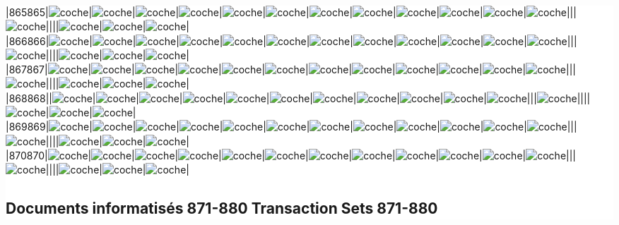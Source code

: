 |<span data-ttu-id="ba692-1361">865</span><span class="sxs-lookup"><span data-stu-id="ba692-1361">865</span></span>|![coche](../core/media/checkmark.gif)|![coche](../core/media/checkmark.gif)|![coche](../core/media/checkmark.gif)|![coche](../core/media/checkmark.gif)|![coche](../core/media/checkmark.gif)|![coche](../core/media/checkmark.gif)|![coche](../core/media/checkmark.gif)|![coche](../core/media/checkmark.gif)|![coche](../core/media/checkmark.gif)|![coche](../core/media/checkmark.gif)|![coche](../core/media/checkmark.gif)|![coche](../core/media/checkmark.gif)|||![coche](../core/media/checkmark.gif)||||![coche](../core/media/checkmark.gif)|![coche](../core/media/checkmark.gif)|![coche](../core/media/checkmark.gif)|  
|<span data-ttu-id="ba692-1378">866</span><span class="sxs-lookup"><span data-stu-id="ba692-1378">866</span></span>|![coche](../core/media/checkmark.gif)|![coche](../core/media/checkmark.gif)|![coche](../core/media/checkmark.gif)|![coche](../core/media/checkmark.gif)|![coche](../core/media/checkmark.gif)|![coche](../core/media/checkmark.gif)|![coche](../core/media/checkmark.gif)|![coche](../core/media/checkmark.gif)|![coche](../core/media/checkmark.gif)|![coche](../core/media/checkmark.gif)|![coche](../core/media/checkmark.gif)|![coche](../core/media/checkmark.gif)|||![coche](../core/media/checkmark.gif)||||![coche](../core/media/checkmark.gif)|![coche](../core/media/checkmark.gif)|![coche](../core/media/checkmark.gif)|  
|<span data-ttu-id="ba692-1395">867</span><span class="sxs-lookup"><span data-stu-id="ba692-1395">867</span></span>|![coche](../core/media/checkmark.gif)|![coche](../core/media/checkmark.gif)|![coche](../core/media/checkmark.gif)|![coche](../core/media/checkmark.gif)|![coche](../core/media/checkmark.gif)|![coche](../core/media/checkmark.gif)|![coche](../core/media/checkmark.gif)|![coche](../core/media/checkmark.gif)|![coche](../core/media/checkmark.gif)|![coche](../core/media/checkmark.gif)|![coche](../core/media/checkmark.gif)|![coche](../core/media/checkmark.gif)|||![coche](../core/media/checkmark.gif)||||![coche](../core/media/checkmark.gif)|![coche](../core/media/checkmark.gif)|![coche](../core/media/checkmark.gif)|  
|<span data-ttu-id="ba692-1412">868</span><span class="sxs-lookup"><span data-stu-id="ba692-1412">868</span></span>||![coche](../core/media/checkmark.gif)|![coche](../core/media/checkmark.gif)|![coche](../core/media/checkmark.gif)|![coche](../core/media/checkmark.gif)|![coche](../core/media/checkmark.gif)|![coche](../core/media/checkmark.gif)|![coche](../core/media/checkmark.gif)|![coche](../core/media/checkmark.gif)|![coche](../core/media/checkmark.gif)|![coche](../core/media/checkmark.gif)|![coche](../core/media/checkmark.gif)|||![coche](../core/media/checkmark.gif)||||![coche](../core/media/checkmark.gif)|![coche](../core/media/checkmark.gif)|![coche](../core/media/checkmark.gif)|  
|<span data-ttu-id="ba692-1428">869</span><span class="sxs-lookup"><span data-stu-id="ba692-1428">869</span></span>|![coche](../core/media/checkmark.gif)|![coche](../core/media/checkmark.gif)|![coche](../core/media/checkmark.gif)|![coche](../core/media/checkmark.gif)|![coche](../core/media/checkmark.gif)|![coche](../core/media/checkmark.gif)|![coche](../core/media/checkmark.gif)|![coche](../core/media/checkmark.gif)|![coche](../core/media/checkmark.gif)|![coche](../core/media/checkmark.gif)|![coche](../core/media/checkmark.gif)|![coche](../core/media/checkmark.gif)|||![coche](../core/media/checkmark.gif)||||![coche](../core/media/checkmark.gif)|![coche](../core/media/checkmark.gif)|![coche](../core/media/checkmark.gif)|  
|<span data-ttu-id="ba692-1445">870</span><span class="sxs-lookup"><span data-stu-id="ba692-1445">870</span></span>|![coche](../core/media/checkmark.gif)|![coche](../core/media/checkmark.gif)|![coche](../core/media/checkmark.gif)|![coche](../core/media/checkmark.gif)|![coche](../core/media/checkmark.gif)|![coche](../core/media/checkmark.gif)|![coche](../core/media/checkmark.gif)|![coche](../core/media/checkmark.gif)|![coche](../core/media/checkmark.gif)|![coche](../core/media/checkmark.gif)|![coche](../core/media/checkmark.gif)|![coche](../core/media/checkmark.gif)|||![coche](../core/media/checkmark.gif)||||![coche](../core/media/checkmark.gif)|![coche](../core/media/checkmark.gif)|![coche](../core/media/checkmark.gif)|  
  
##  <span data-ttu-id="ba692-1462"><a name="trns871"></a>Documents informatisés 871-880</span><span class="sxs-lookup"><span data-stu-id="ba692-1462"><a name="trns871"></a> Transaction Sets 871-880</span></span>  
  